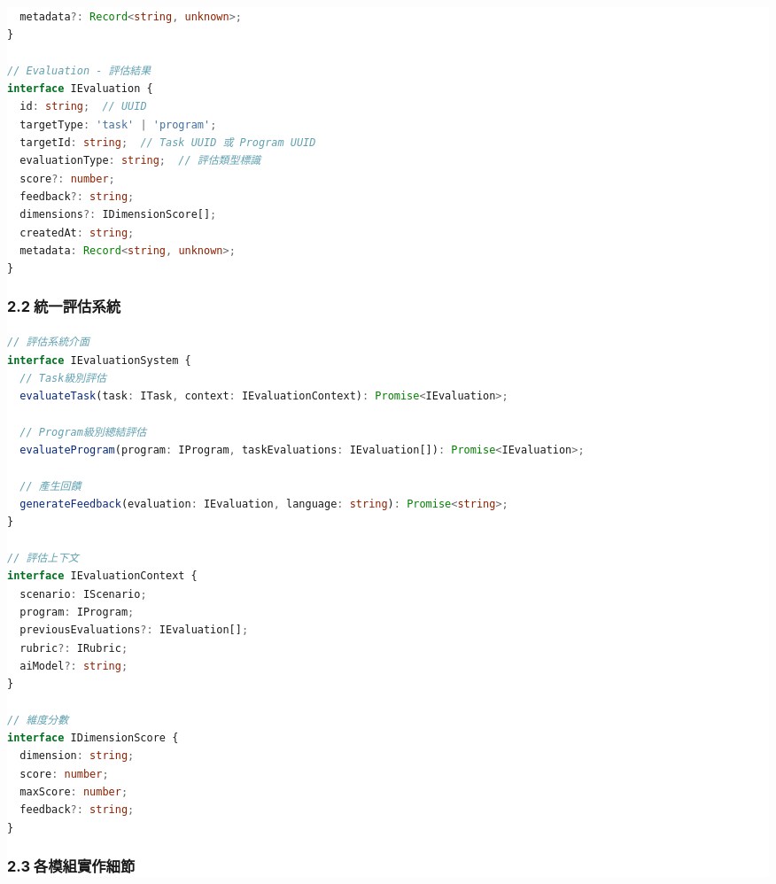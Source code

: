 ```typescript
  metadata?: Record<string, unknown>;
}

// Evaluation - 評估結果
interface IEvaluation {
  id: string;  // UUID
  targetType: 'task' | 'program';
  targetId: string;  // Task UUID 或 Program UUID
  evaluationType: string;  // 評估類型標識
  score?: number;
  feedback?: string;
  dimensions?: IDimensionScore[];
  createdAt: string;
  metadata: Record<string, unknown>;
}
```

### 2.2 統一評估系統
```typescript
// 評估系統介面
interface IEvaluationSystem {
  // Task級別評估
  evaluateTask(task: ITask, context: IEvaluationContext): Promise<IEvaluation>;
  
  // Program級別總結評估
  evaluateProgram(program: IProgram, taskEvaluations: IEvaluation[]): Promise<IEvaluation>;
  
  // 產生回饋
  generateFeedback(evaluation: IEvaluation, language: string): Promise<string>;
}

// 評估上下文
interface IEvaluationContext {
  scenario: IScenario;
  program: IProgram;
  previousEvaluations?: IEvaluation[];
  rubric?: IRubric;
  aiModel?: string;
}

// 維度分數
interface IDimensionScore {
  dimension: string;
  score: number;
  maxScore: number;
  feedback?: string;
}
```

### 2.3 各模組實作細節
